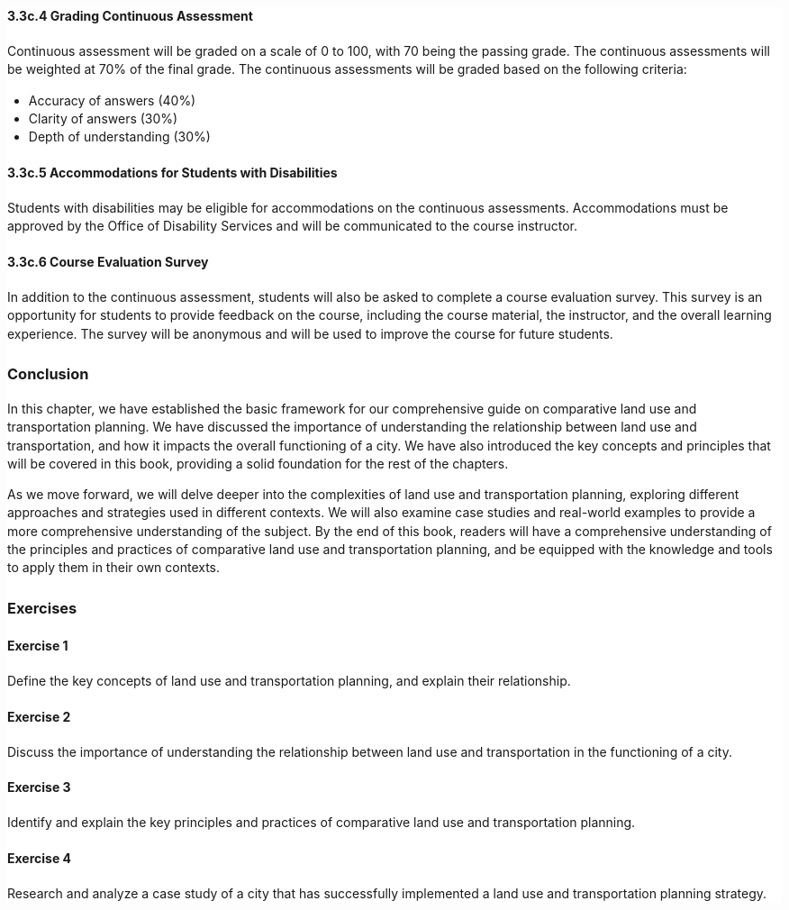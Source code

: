 #### 3.3c.4 Grading Continuous Assessment

Continuous assessment will be graded on a scale of 0 to 100, with 70 being the passing grade. The continuous assessments will be weighted at 70% of the final grade. The continuous assessments will be graded based on the following criteria:

- Accuracy of answers (40%)
- Clarity of answers (30%)
- Depth of understanding (30%)

#### 3.3c.5 Accommodations for Students with Disabilities

Students with disabilities may be eligible for accommodations on the continuous assessments. Accommodations must be approved by the Office of Disability Services and will be communicated to the course instructor.

#### 3.3c.6 Course Evaluation Survey

In addition to the continuous assessment, students will also be asked to complete a course evaluation survey. This survey is an opportunity for students to provide feedback on the course, including the course material, the instructor, and the overall learning experience. The survey will be anonymous and will be used to improve the course for future students.




### Conclusion

In this chapter, we have established the basic framework for our comprehensive guide on comparative land use and transportation planning. We have discussed the importance of understanding the relationship between land use and transportation, and how it impacts the overall functioning of a city. We have also introduced the key concepts and principles that will be covered in this book, providing a solid foundation for the rest of the chapters.

As we move forward, we will delve deeper into the complexities of land use and transportation planning, exploring different approaches and strategies used in different contexts. We will also examine case studies and real-world examples to provide a more comprehensive understanding of the subject. By the end of this book, readers will have a comprehensive understanding of the principles and practices of comparative land use and transportation planning, and be equipped with the knowledge and tools to apply them in their own contexts.

### Exercises

#### Exercise 1
Define the key concepts of land use and transportation planning, and explain their relationship.

#### Exercise 2
Discuss the importance of understanding the relationship between land use and transportation in the functioning of a city.

#### Exercise 3
Identify and explain the key principles and practices of comparative land use and transportation planning.

#### Exercise 4
Research and analyze a case study of a city that has successfully implemented a land use and transportation planning strategy.
